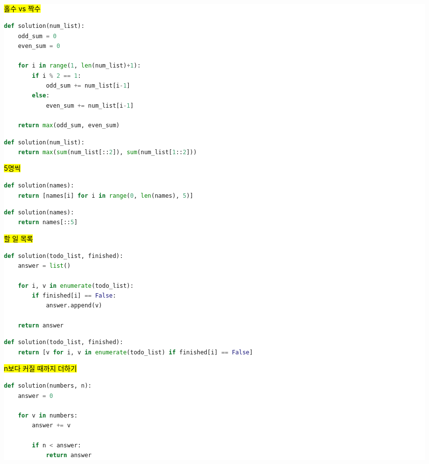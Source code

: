 <mark>홀수 vs 짝수</mark>
```python
def solution(num_list):
    odd_sum = 0
    even_sum = 0
    
    for i in range(1, len(num_list)+1):
        if i % 2 == 1:
            odd_sum += num_list[i-1]
        else:
            even_sum += num_list[i-1]
            
    return max(odd_sum, even_sum)
```
```python
def solution(num_list):
    return max(sum(num_list[::2]), sum(num_list[1::2]))
```

<mark>5명씩</mark>
```python
def solution(names):
    return [names[i] for i in range(0, len(names), 5)]
```
```python
def solution(names):
    return names[::5]
```

<mark>할 일 목록</mark>
```python
def solution(todo_list, finished):
    answer = list()

    for i, v in enumerate(todo_list):
        if finished[i] == False:
            answer.append(v)
    
    return answer
```
```python
def solution(todo_list, finished):
    return [v for i, v in enumerate(todo_list) if finished[i] == False]
```

<mark>n보다 커질 때까지 더하기</mark>
```python
def solution(numbers, n):
    answer = 0
    
    for v in numbers:
        answer += v
        
        if n < answer:
            return answer
```
